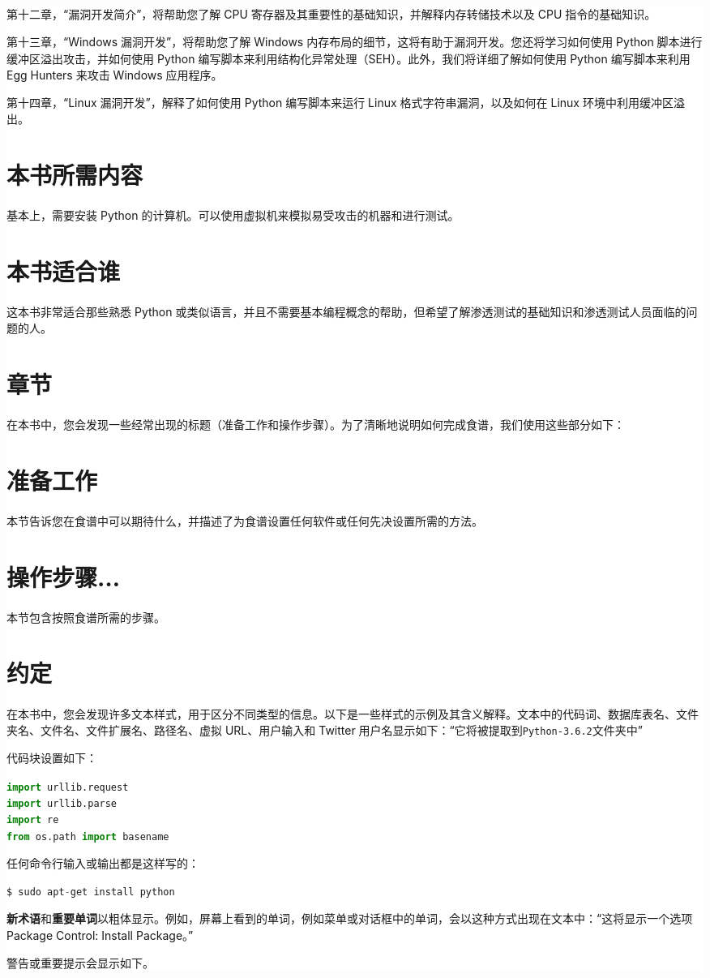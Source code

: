 第十二章，“漏洞开发简介”，将帮助您了解 CPU 寄存器及其重要性的基础知识，并解释内存转储技术以及 CPU 指令的基础知识。

第十三章，“Windows 漏洞开发”，将帮助您了解 Windows 内存布局的细节，这将有助于漏洞开发。您还将学习如何使用 Python 脚本进行缓冲区溢出攻击，并如何使用 Python 编写脚本来利用结构化异常处理（SEH）。此外，我们将详细了解如何使用 Python 编写脚本来利用 Egg Hunters 来攻击 Windows 应用程序。

第十四章，“Linux 漏洞开发”，解释了如何使用 Python 编写脚本来运行 Linux 格式字符串漏洞，以及如何在 Linux 环境中利用缓冲区溢出。

# 本书所需内容

基本上，需要安装 Python 的计算机。可以使用虚拟机来模拟易受攻击的机器和进行测试。

# 本书适合谁

这本书非常适合那些熟悉 Python 或类似语言，并且不需要基本编程概念的帮助，但希望了解渗透测试的基础知识和渗透测试人员面临的问题的人。

# 章节

在本书中，您会发现一些经常出现的标题（准备工作和操作步骤）。为了清晰地说明如何完成食谱，我们使用这些部分如下：

# 准备工作

本节告诉您在食谱中可以期待什么，并描述了为食谱设置任何软件或任何先决设置所需的方法。

# 操作步骤…

本节包含按照食谱所需的步骤。

# 约定

在本书中，您会发现许多文本样式，用于区分不同类型的信息。以下是一些样式的示例及其含义解释。文本中的代码词、数据库表名、文件夹名、文件名、文件扩展名、路径名、虚拟 URL、用户输入和 Twitter 用户名显示如下：“它将被提取到`Python-3.6.2`文件夹中”

代码块设置如下：

```py
import urllib.request
import urllib.parse
import re
from os.path import basename 
```

任何命令行输入或输出都是这样写的：

```py
$ sudo apt-get install python 
```

**新术语**和**重要单词**以粗体显示。例如，屏幕上看到的单词，例如菜单或对话框中的单词，会以这种方式出现在文本中：“这将显示一个选项 Package Control: Install Package。”

警告或重要提示会显示如下。
